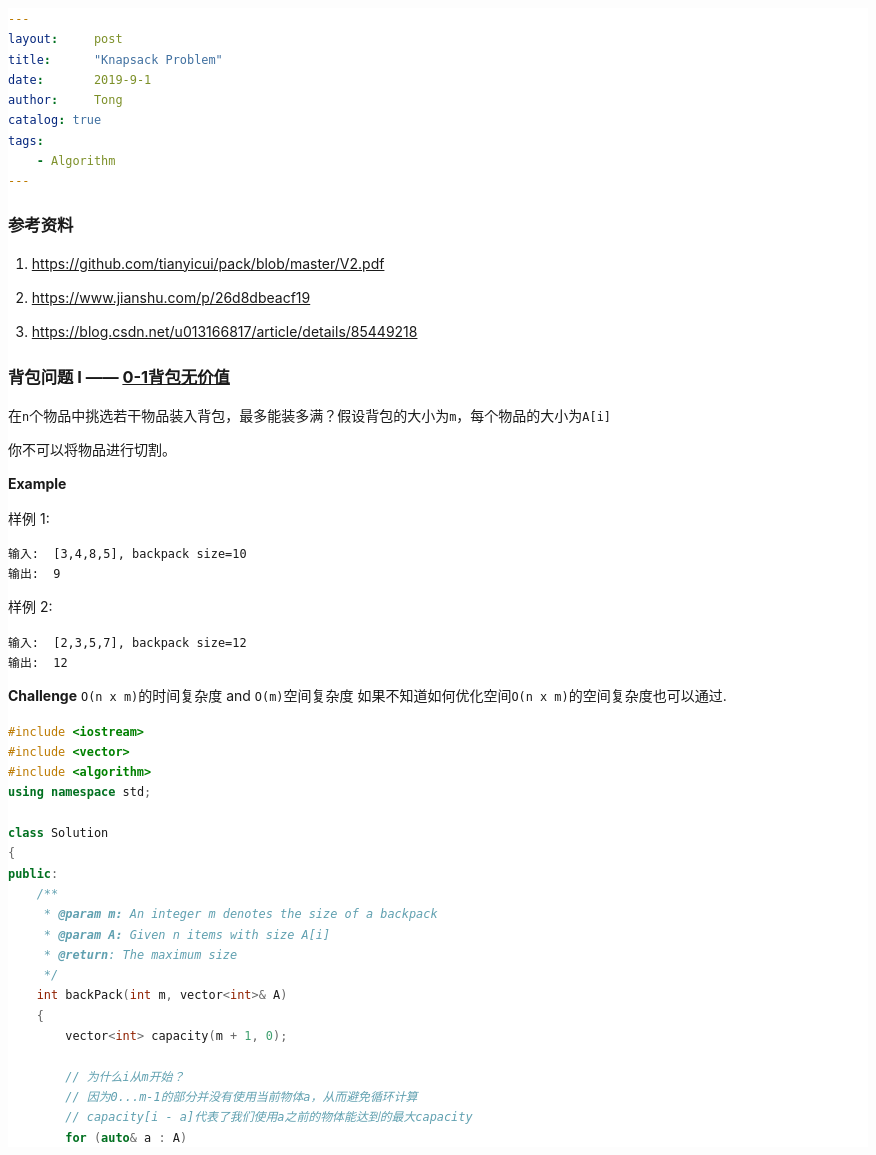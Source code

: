 ```yaml
---
layout:     post
title:      "Knapsack Problem"
date:       2019-9-1
author:     Tong
catalog: true
tags:
    - Algorithm
---
```


### 参考资料

1. https://github.com/tianyicui/pack/blob/master/V2.pdf

2. https://www.jianshu.com/p/26d8dbeacf19

3. https://blog.csdn.net/u013166817/article/details/85449218

### 背包问题 I —— [0-1背包无价值](https://www.lintcode.com/problem/backpack/description)


在`n`个物品中挑选若干物品装入背包，最多能装多满？假设背包的大小为`m`，每个物品的大小为`A[i]`

你不可以将物品进行切割。


**Example**

样例 1:
```
输入:  [3,4,8,5], backpack size=10
输出:  9
```

样例 2:
```
输入:  [2,3,5,7], backpack size=12
输出:  12
```

**Challenge**
`O(n x m)`的时间复杂度 and `O(m)`空间复杂度
如果不知道如何优化空间`O(n x m)`的空间复杂度也可以通过.


```c++
#include <iostream>
#include <vector>
#include <algorithm>
using namespace std;

class Solution
{
public:
	/**
	 * @param m: An integer m denotes the size of a backpack
	 * @param A: Given n items with size A[i]
	 * @return: The maximum size
	 */
	int backPack(int m, vector<int>& A)
	{
		vector<int> capacity(m + 1, 0);

		// 为什么i从m开始？
		// 因为0...m-1的部分并没有使用当前物体a，从而避免循环计算
		// capacity[i - a]代表了我们使用a之前的物体能达到的最大capacity
		for (auto& a : A)
```